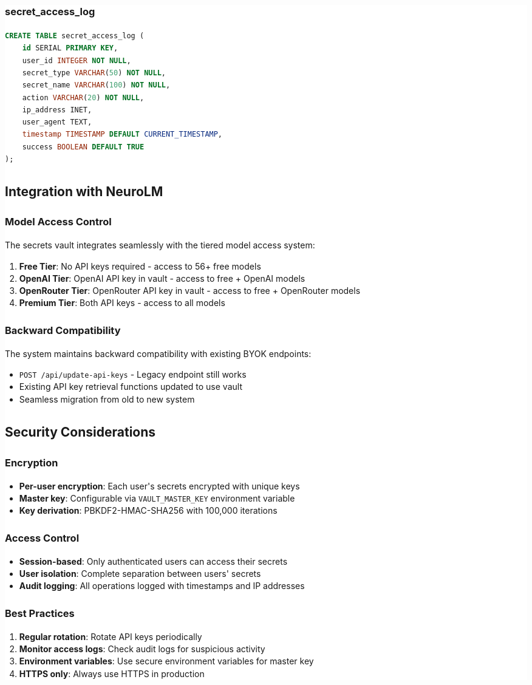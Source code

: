 ### secret_access_log
```sql
CREATE TABLE secret_access_log (
    id SERIAL PRIMARY KEY,
    user_id INTEGER NOT NULL,
    secret_type VARCHAR(50) NOT NULL,
    secret_name VARCHAR(100) NOT NULL,
    action VARCHAR(20) NOT NULL,
    ip_address INET,
    user_agent TEXT,
    timestamp TIMESTAMP DEFAULT CURRENT_TIMESTAMP,
    success BOOLEAN DEFAULT TRUE
);
```

## Integration with NeuroLM

### Model Access Control
The secrets vault integrates seamlessly with the tiered model access system:

1. **Free Tier**: No API keys required - access to 56+ free models
2. **OpenAI Tier**: OpenAI API key in vault - access to free + OpenAI models
3. **OpenRouter Tier**: OpenRouter API key in vault - access to free + OpenRouter models
4. **Premium Tier**: Both API keys - access to all models

### Backward Compatibility
The system maintains backward compatibility with existing BYOK endpoints:
- `POST /api/update-api-keys` - Legacy endpoint still works
- Existing API key retrieval functions updated to use vault
- Seamless migration from old to new system

## Security Considerations

### Encryption
- **Per-user encryption**: Each user's secrets encrypted with unique keys
- **Master key**: Configurable via `VAULT_MASTER_KEY` environment variable
- **Key derivation**: PBKDF2-HMAC-SHA256 with 100,000 iterations

### Access Control
- **Session-based**: Only authenticated users can access their secrets
- **User isolation**: Complete separation between users' secrets
- **Audit logging**: All operations logged with timestamps and IP addresses

### Best Practices
1. **Regular rotation**: Rotate API keys periodically
2. **Monitor access logs**: Check audit logs for suspicious activity
3. **Environment variables**: Use secure environment variables for master key
4. **HTTPS only**: Always use HTTPS in production
